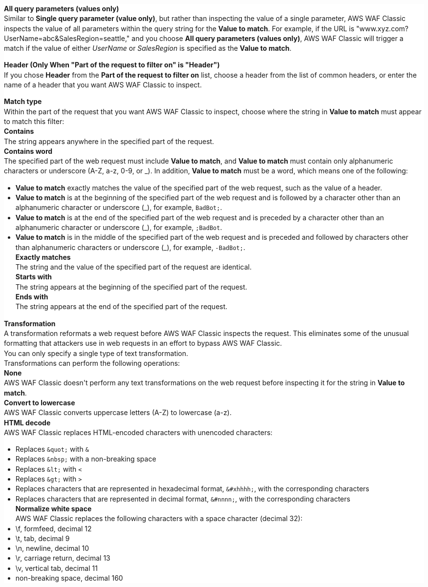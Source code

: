 **All query parameters \(values only\)**  
Similar to **Single query parameter \(value only\)**, but rather than inspecting the value of a single parameter, AWS WAF Classic inspects the value of all parameters within the query string for the **Value to match**\. For example, if the URL is "www\.xyz\.com?UserName=abc&SalesRegion=seattle," and you choose **All query parameters \(values only\)**, AWS WAF Classic will trigger a match if the value of either *UserName* or *SalesRegion* is specified as the **Value to match**\. 

**Header \(Only When "Part of the request to filter on" is "Header"\)**  
If you chose **Header** from the **Part of the request to filter on** list, choose a header from the list of common headers, or enter the name of a header that you want AWS WAF Classic to inspect\.

**Match type**  
Within the part of the request that you want AWS WAF Classic to inspect, choose where the string in **Value to match** must appear to match this filter:    
**Contains**  
The string appears anywhere in the specified part of the request\.   
**Contains word**  
The specified part of the web request must include **Value to match**, and **Value to match** must contain only alphanumeric characters or underscore \(A\-Z, a\-z, 0\-9, or \_\)\. In addition, **Value to match** must be a word, which means one of the following:   
+ **Value to match** exactly matches the value of the specified part of the web request, such as the value of a header\.
+ **Value to match** is at the beginning of the specified part of the web request and is followed by a character other than an alphanumeric character or underscore \(\_\), for example, `BadBot;`\.
+ **Value to match** is at the end of the specified part of the web request and is preceded by a character other than an alphanumeric character or underscore \(\_\), for example, `;BadBot`\.
+ **Value to match** is in the middle of the specified part of the web request and is preceded and followed by characters other than alphanumeric characters or underscore \(\_\), for example, `-BadBot;`\.  
**Exactly matches**  
The string and the value of the specified part of the request are identical\.  
**Starts with**  
The string appears at the beginning of the specified part of the request\.   
**Ends with**  
The string appears at the end of the specified part of the request\. 

**Transformation**  
A transformation reformats a web request before AWS WAF Classic inspects the request\. This eliminates some of the unusual formatting that attackers use in web requests in an effort to bypass AWS WAF Classic\.   
You can only specify a single type of text transformation\.  
Transformations can perform the following operations:    
**None**  
AWS WAF Classic doesn't perform any text transformations on the web request before inspecting it for the string in **Value to match**\.  
**Convert to lowercase**  
AWS WAF Classic converts uppercase letters \(A\-Z\) to lowercase \(a\-z\)\.  
**HTML decode**  
AWS WAF Classic replaces HTML\-encoded characters with unencoded characters:  
+ Replaces `&quot;` with `&`
+ Replaces `&nbsp;` with a non\-breaking space
+ Replaces `&lt;` with `<`
+ Replaces `&gt;` with `>`
+ Replaces characters that are represented in hexadecimal format, `&#xhhhh;`, with the corresponding characters
+ Replaces characters that are represented in decimal format, `&#nnnn;`, with the corresponding characters  
**Normalize white space**  
AWS WAF Classic replaces the following characters with a space character \(decimal 32\):  
+ \\f, formfeed, decimal 12
+ \\t, tab, decimal 9
+ \\n, newline, decimal 10
+ \\r, carriage return, decimal 13
+ \\v, vertical tab, decimal 11
+ non\-breaking space, decimal 160